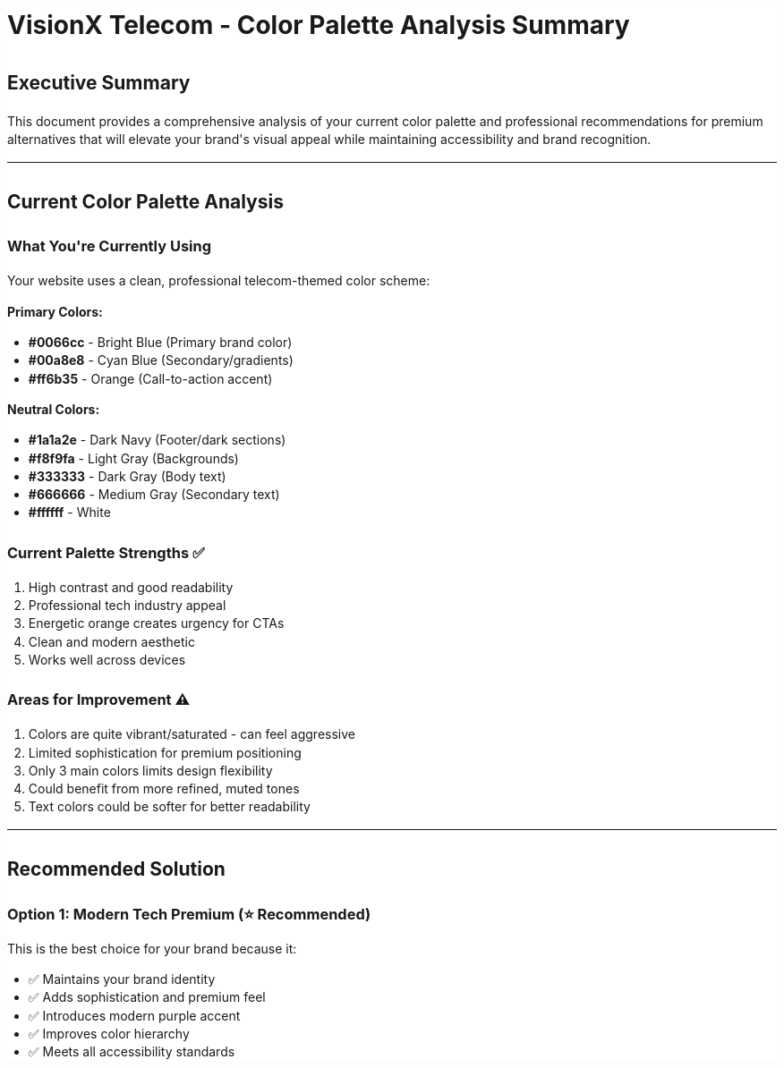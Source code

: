 # VisionX Telecom - Color Palette Analysis Summary

## Executive Summary

This document provides a comprehensive analysis of your current color palette and professional recommendations for premium alternatives that will elevate your brand's visual appeal while maintaining accessibility and brand recognition.

---

## Current Color Palette Analysis

### What You're Currently Using

Your website uses a clean, professional telecom-themed color scheme:

**Primary Colors:**
- **#0066cc** - Bright Blue (Primary brand color)
- **#00a8e8** - Cyan Blue (Secondary/gradients)  
- **#ff6b35** - Orange (Call-to-action accent)

**Neutral Colors:**
- **#1a1a2e** - Dark Navy (Footer/dark sections)
- **#f8f9fa** - Light Gray (Backgrounds)
- **#333333** - Dark Gray (Body text)
- **#666666** - Medium Gray (Secondary text)
- **#ffffff** - White

### Current Palette Strengths ✅
1. High contrast and good readability
2. Professional tech industry appeal
3. Energetic orange creates urgency for CTAs
4. Clean and modern aesthetic
5. Works well across devices

### Areas for Improvement ⚠️
1. Colors are quite vibrant/saturated - can feel aggressive
2. Limited sophistication for premium positioning
3. Only 3 main colors limits design flexibility
4. Could benefit from more refined, muted tones
5. Text colors could be softer for better readability

---

## Recommended Solution

### Option 1: Modern Tech Premium (⭐ Recommended)

This is the best choice for your brand because it:
- ✅ Maintains your brand identity
- ✅ Adds sophistication and premium feel
- ✅ Introduces modern purple accent
- ✅ Improves color hierarchy
- ✅ Meets all accessibility standards
